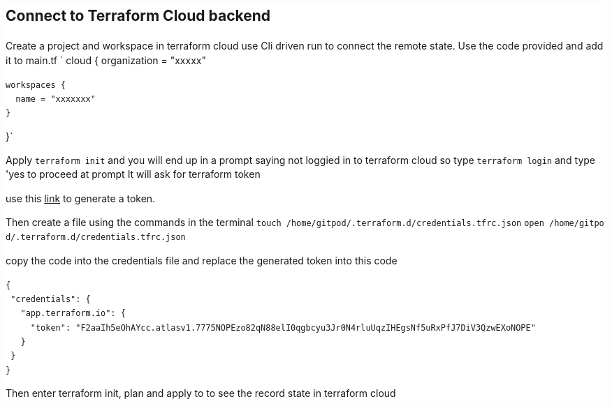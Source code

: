 
## Connect to Terraform Cloud backend

Create a project and workspace in terraform cloud
use Cli driven run to connect the remote state.
Use the code provided and add it to main.tf
`
cloud {
    organization = "xxxxx"

    workspaces {
      name = "xxxxxxx"
    }
  }`

  Apply `terraform init` and you will end up in a prompt saying not loggied in to terraform cloud
  so type `terraform login` and type 'yes to proceed at prompt
  It will ask for terraform token

use this [link](https://app.terraform.io/app/settings/tokens?source=terraform-login) to generate a token.


Then create a file using the commands in the terminal 
 `touch /home/gitpod/.terraform.d/credentials.tfrc.json`
 `open /home/gitpod/.terraform.d/credentials.tfrc.json`

 copy the code into the credentials file and replace the generated token into this code 
 ```
 {
  "credentials": {
    "app.terraform.io": {
      "token": "F2aaIh5eOhAYcc.atlasv1.7775NOPEzo82qN88elI0qgbcyu3Jr0N4rluUqzIHEgsNf5uRxPfJ7DiV3QzwEXoNOPE"
    }
  }
}
```

Then enter terraform init, plan and apply to to see the record state in terraform cloud